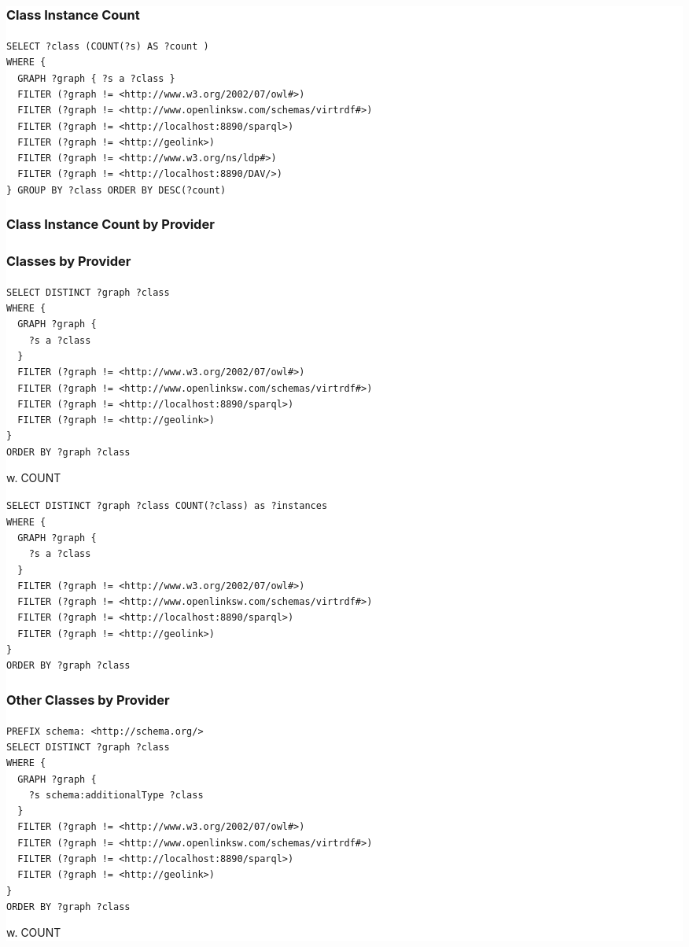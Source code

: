 <a id="class-instance-count"></a>
### Class Instance Count ###
```
SELECT ?class (COUNT(?s) AS ?count )
WHERE { 
  GRAPH ?graph { ?s a ?class } 
  FILTER (?graph != <http://www.w3.org/2002/07/owl#>)
  FILTER (?graph != <http://www.openlinksw.com/schemas/virtrdf#>)
  FILTER (?graph != <http://localhost:8890/sparql>)
  FILTER (?graph != <http://geolink>)
  FILTER (?graph != <http://www.w3.org/ns/ldp#>)
  FILTER (?graph != <http://localhost:8890/DAV/>)
} GROUP BY ?class ORDER BY DESC(?count)
```
### Class Instance Count by Provider ###


<a id="classes-provider"></a>
### Classes by Provider ###
```
SELECT DISTINCT ?graph ?class
WHERE {
  GRAPH ?graph {
    ?s a ?class
  }
  FILTER (?graph != <http://www.w3.org/2002/07/owl#>)
  FILTER (?graph != <http://www.openlinksw.com/schemas/virtrdf#>)
  FILTER (?graph != <http://localhost:8890/sparql>)
  FILTER (?graph != <http://geolink>)
}
ORDER BY ?graph ?class
```
w. COUNT
```
SELECT DISTINCT ?graph ?class COUNT(?class) as ?instances
WHERE {
  GRAPH ?graph {
    ?s a ?class
  }
  FILTER (?graph != <http://www.w3.org/2002/07/owl#>)
  FILTER (?graph != <http://www.openlinksw.com/schemas/virtrdf#>)
  FILTER (?graph != <http://localhost:8890/sparql>)
  FILTER (?graph != <http://geolink>)
}
ORDER BY ?graph ?class
```
<a id="other-classes-provider"></a>
### Other Classes by Provider ###
```
PREFIX schema: <http://schema.org/>
SELECT DISTINCT ?graph ?class
WHERE {
  GRAPH ?graph {
    ?s schema:additionalType ?class
  }
  FILTER (?graph != <http://www.w3.org/2002/07/owl#>)
  FILTER (?graph != <http://www.openlinksw.com/schemas/virtrdf#>)
  FILTER (?graph != <http://localhost:8890/sparql>)
  FILTER (?graph != <http://geolink>)
}
ORDER BY ?graph ?class
```
w. COUNT
